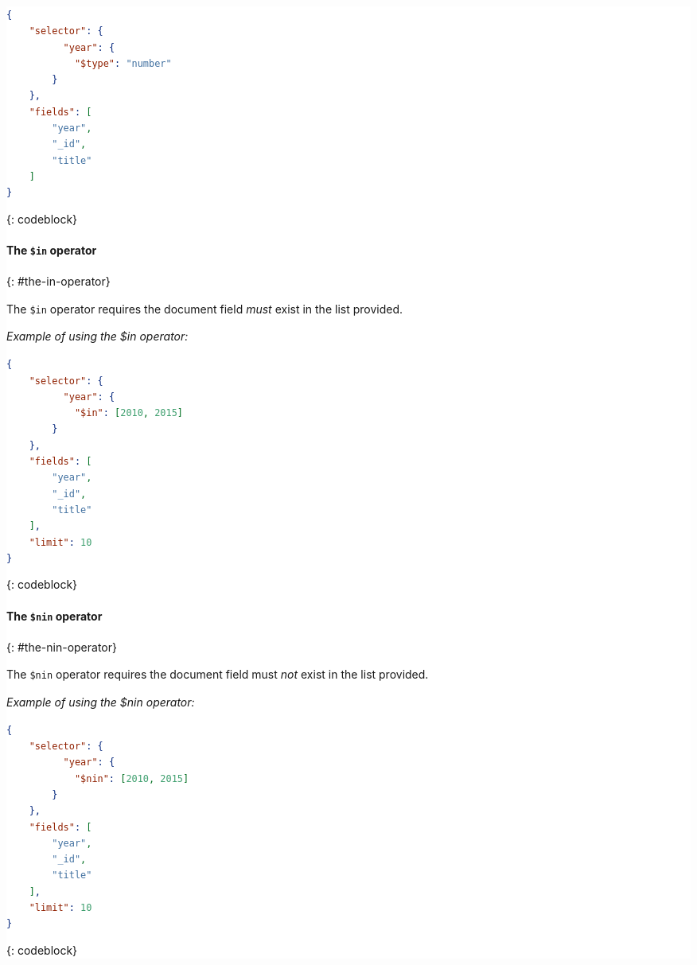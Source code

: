 ```json
{
	"selector": {
		  "year": {
			"$type": "number"
		}
	},
	"fields": [
		"year",
		"_id",
		"title"
	]
}
```
{: codeblock}

#### The `$in` operator
{: #the-in-operator}

The `$in` operator requires the document field _must_ exist in the list provided.

_Example of using the $in operator:_

```json
{
	"selector": {
		  "year": {
			"$in": [2010, 2015]
		}
	},
	"fields": [
		"year",
		"_id",
		"title"
	],
	"limit": 10
}
```
{: codeblock}

#### The `$nin` operator
{: #the-nin-operator}

The `$nin` operator requires the document field must _not_ exist in the list provided.

_Example of using the $nin operator:_

```json
{
	"selector": {
		  "year": {
			"$nin": [2010, 2015]
		}
	},
	"fields": [
		"year",
		"_id",
		"title"
	],
	"limit": 10
}
```
{: codeblock}
